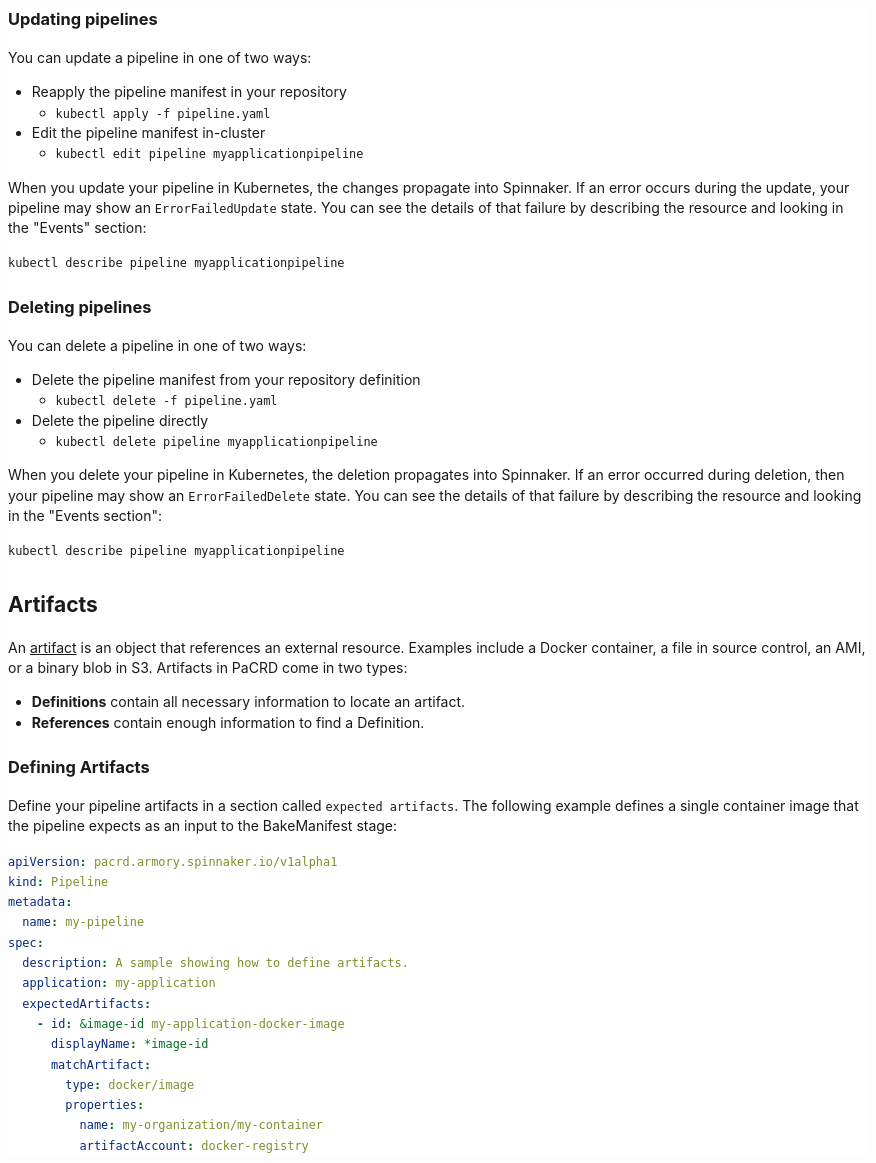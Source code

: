 ### Updating pipelines

You can update a pipeline in one of two ways:

- Reapply the pipeline manifest in your repository
   - `kubectl apply -f pipeline.yaml`
- Edit the pipeline manifest in-cluster
   - `kubectl edit pipeline myapplicationpipeline`

When you update your pipeline in Kubernetes, the changes propagate into
Spinnaker. If an error occurs during the update, your pipeline may show an
`ErrorFailedUpdate` state. You can see the details of that failure by describing
the resource and looking in the "Events" section:

```bash
kubectl describe pipeline myapplicationpipeline
```

### Deleting pipelines

You can delete a pipeline in one of two ways:

- Delete the pipeline manifest from your repository definition
   - `kubectl delete -f pipeline.yaml`
- Delete the pipeline directly
   - `kubectl delete pipeline myapplicationpipeline`

When you delete your pipeline in Kubernetes, the deletion propagates into
Spinnaker. If an error occurred during deletion, then your pipeline may show an
`ErrorFailedDelete` state. You can see the details of that failure by describing
the resource and looking in the "Events section":

```bash
kubectl describe pipeline myapplicationpipeline
```

## Artifacts

An [artifact](https://www.spinnaker.io/reference/artifacts-with-artifactsrewrite/) is an object that references an external
resource. Examples include a Docker container, a file in source control, an AMI,
or a binary blob in S3. Artifacts in PaCRD come in two types:

- **Definitions** contain all necessary information to locate an artifact.
- **References** contain enough information to find a Definition.

### Defining Artifacts

Define your pipeline artifacts in a section called `expected artifacts`. The
following example defines a single container image that the pipeline expects as
an input to the BakeManifest stage:

```yaml
apiVersion: pacrd.armory.spinnaker.io/v1alpha1
kind: Pipeline
metadata:
  name: my-pipeline
spec:
  description: A sample showing how to define artifacts.
  application: my-application
  expectedArtifacts:
    - id: &image-id my-application-docker-image
      displayName: *image-id
      matchArtifact:
        type: docker/image
        properties:
          name: my-organization/my-container
          artifactAccount: docker-registry
```